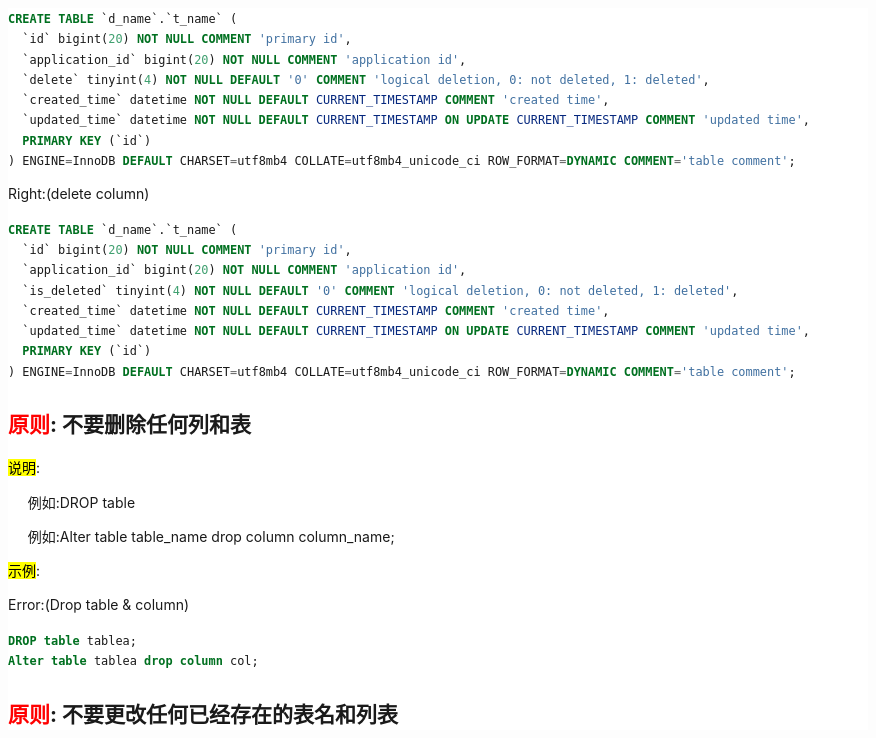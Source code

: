 ```sql
CREATE TABLE `d_name`.`t_name` (
  `id` bigint(20) NOT NULL COMMENT 'primary id',
  `application_id` bigint(20) NOT NULL COMMENT 'application id',
  `delete` tinyint(4) NOT NULL DEFAULT '0' COMMENT 'logical deletion, 0: not deleted, 1: deleted',
  `created_time` datetime NOT NULL DEFAULT CURRENT_TIMESTAMP COMMENT 'created time',
  `updated_time` datetime NOT NULL DEFAULT CURRENT_TIMESTAMP ON UPDATE CURRENT_TIMESTAMP COMMENT 'updated time',
  PRIMARY KEY (`id`)
) ENGINE=InnoDB DEFAULT CHARSET=utf8mb4 COLLATE=utf8mb4_unicode_ci ROW_FORMAT=DYNAMIC COMMENT='table comment';
```

Right:(delete column)

```sql
CREATE TABLE `d_name`.`t_name` (
  `id` bigint(20) NOT NULL COMMENT 'primary id',
  `application_id` bigint(20) NOT NULL COMMENT 'application id',
  `is_deleted` tinyint(4) NOT NULL DEFAULT '0' COMMENT 'logical deletion, 0: not deleted, 1: deleted',
  `created_time` datetime NOT NULL DEFAULT CURRENT_TIMESTAMP COMMENT 'created time',
  `updated_time` datetime NOT NULL DEFAULT CURRENT_TIMESTAMP ON UPDATE CURRENT_TIMESTAMP COMMENT 'updated time',
  PRIMARY KEY (`id`)
) ENGINE=InnoDB DEFAULT CHARSET=utf8mb4 COLLATE=utf8mb4_unicode_ci ROW_FORMAT=DYNAMIC COMMENT='table comment';
```

## <font color="red">原则</font>: 不要删除任何列和表

[## <font color="red">Principle</font>: Do not delete any column and table]:#

<mark>说明</mark>:

[<mark>Explanation</mark>:]:#

&nbsp;&nbsp;&nbsp;&nbsp; 例如:DROP table

&nbsp;&nbsp;&nbsp;&nbsp; 例如:Alter table table_name drop column column_name;

[&nbsp;&nbsp;&nbsp;&nbsp; For example:DROP table]:#

[&nbsp;&nbsp;&nbsp;&nbsp; For example:Alter table table_name drop column column_name;]:#

<mark>示例</mark>:

[<mark>Example</mark>:]:#

Error:(Drop table & column)

```sql
DROP table tablea;
Alter table tablea drop column col;
```

## <font color="red">原则</font>: 不要更改任何已经存在的表名和列表
